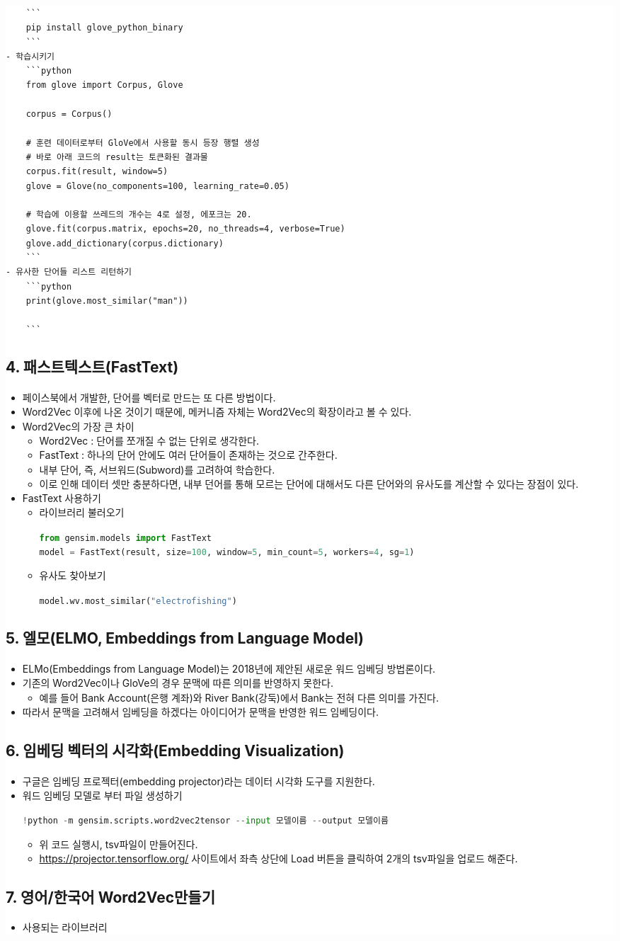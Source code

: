         ```
        pip install glove_python_binary
        ```
    - 학습시키기
        ```python
        from glove import Corpus, Glove

        corpus = Corpus() 

        # 훈련 데이터로부터 GloVe에서 사용할 동시 등장 행렬 생성
        # 바로 아래 코드의 result는 토큰화된 결과물
        corpus.fit(result, window=5)
        glove = Glove(no_components=100, learning_rate=0.05)

        # 학습에 이용할 쓰레드의 개수는 4로 설정, 에포크는 20.
        glove.fit(corpus.matrix, epochs=20, no_threads=4, verbose=True)
        glove.add_dictionary(corpus.dictionary)
        ```
    - 유사한 단어들 리스트 리턴하기
        ```python
        print(glove.most_similar("man"))

        ```
## 4. 패스트텍스트(FastText)
- 페이스북에서 개발한, 단어를 벡터로 만드는 또 다른 방법이다.
- Word2Vec 이후에 나온 것이기 때문에, 메커니즘 자체는 Word2Vec의 확장이라고 볼 수 있다.
- Word2Vec의 가장 큰 차이
    - Word2Vec : 단어를 쪼개질 수 없는 단위로 생각한다.
    - FastText : 하나의 단어 안에도 여러 단어들이 존재하는 것으로 간주한다.
    - 내부 단어, 즉, 서브워드(Subword)를 고려하여 학습한다.  
    - 이로 인해 데이터 셋만 충분하다면, 내부 던어를 통해 모르는 단어에 대해서도 다른 단어와의 유사도를 계산할 수 있다는 장점이 있다.  
- FastText 사용하기
    - 라이브러리 불러오기
        ```python
        from gensim.models import FastText
        model = FastText(result, size=100, window=5, min_count=5, workers=4, sg=1)
        ```
    - 유사도 찾아보기
        ```python
        model.wv.most_similar("electrofishing")
        ```
## 5. 엘모(ELMO, Embeddings from Language Model)
- ELMo(Embeddings from Language Model)는 2018년에 제안된 새로운 워드 임베딩 방법론이다.
- 기존의 Word2Vec이나 GloVe의 경우 문맥에 따른 의미를 반영하지 못한다.
    - 예를 들어 Bank Account(은행 계좌)와 River Bank(강둑)에서 Bank는 전혀 다른 의미를 가진다.
- 따라서 문맥을 고려해서 임베딩을 하겠다는 아이디어가 문맥을 반영한 워드 임베딩이다.  
## 6. 임베딩 벡터의 시각화(Embedding Visualization)
- 구글은 임베딩 프로젝터(embedding projector)라는 데이터 시각화 도구를 지원한다.
- 워드 임베딩 모델로 부터 파일 생성하기
    ```python
    !python -m gensim.scripts.word2vec2tensor --input 모델이름 --output 모델이름
    ```
    - 위 코드 실행시, tsv파일이 만들어진다.
    - https://projector.tensorflow.org/ 사이트에서 좌측 상단에 Load 버튼을 클릭하여 2개의 tsv파일을 업로드 해준다.  
## 7. 영어/한국어 Word2Vec만들기 
- 사용되는 라이브러리